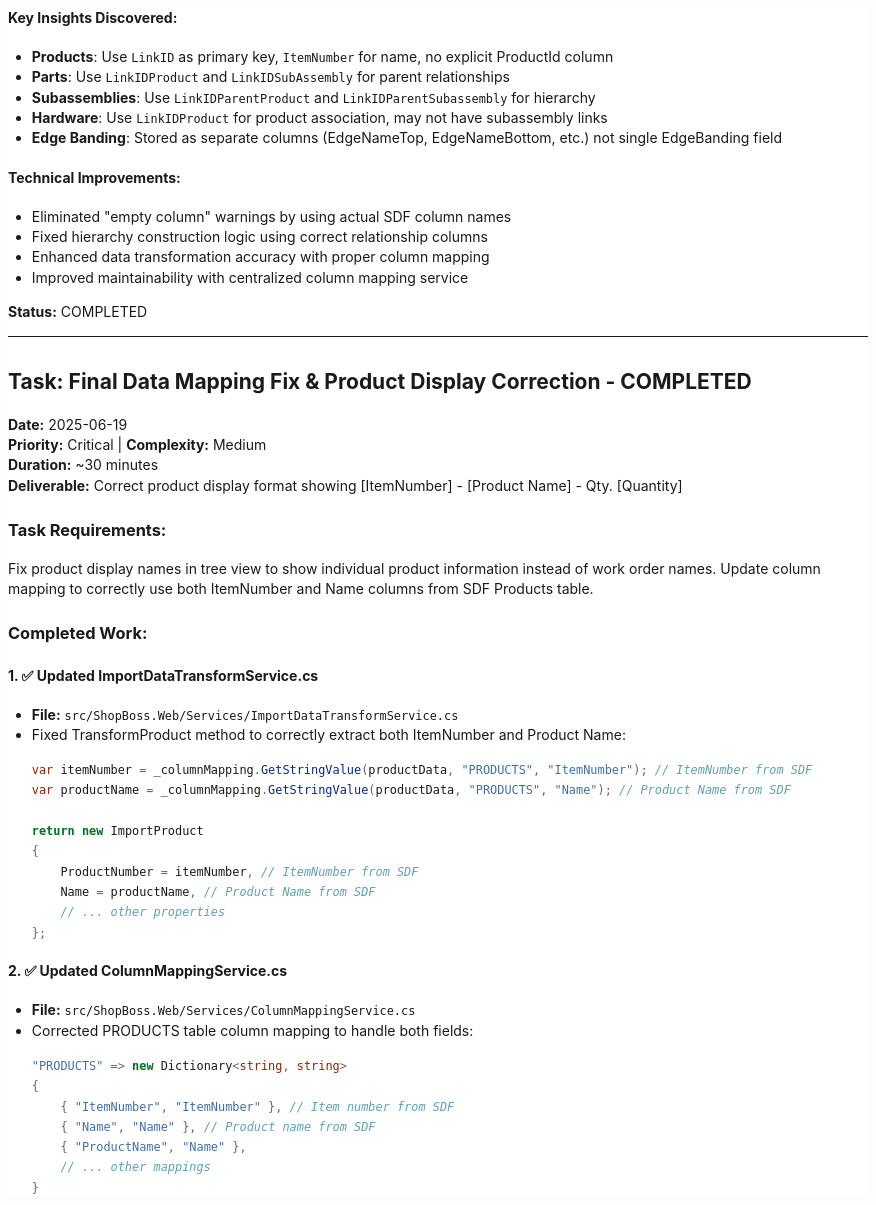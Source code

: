 #### Key Insights Discovered:
- **Products**: Use `LinkID` as primary key, `ItemNumber` for name, no explicit ProductId column
- **Parts**: Use `LinkIDProduct` and `LinkIDSubAssembly` for parent relationships
- **Subassemblies**: Use `LinkIDParentProduct` and `LinkIDParentSubassembly` for hierarchy
- **Hardware**: Use `LinkIDProduct` for product association, may not have subassembly links
- **Edge Banding**: Stored as separate columns (EdgeNameTop, EdgeNameBottom, etc.) not single EdgeBanding field

#### Technical Improvements:
- Eliminated "empty column" warnings by using actual SDF column names
- Fixed hierarchy construction logic using correct relationship columns  
- Enhanced data transformation accuracy with proper column mapping
- Improved maintainability with centralized column mapping service

**Status:** COMPLETED

---

## Task: Final Data Mapping Fix & Product Display Correction - COMPLETED
**Date:** 2025-06-19  
**Priority:** Critical | **Complexity:** Medium  
**Duration:** ~30 minutes  
**Deliverable:** Correct product display format showing [ItemNumber] - [Product Name] - Qty. [Quantity]

### Task Requirements:
Fix product display names in tree view to show individual product information instead of work order names. Update column mapping to correctly use both ItemNumber and Name columns from SDF Products table.

### Completed Work:

#### 1. ✅ Updated ImportDataTransformService.cs
- **File:** `src/ShopBoss.Web/Services/ImportDataTransformService.cs`
- Fixed TransformProduct method to correctly extract both ItemNumber and Product Name:
  ```csharp
  var itemNumber = _columnMapping.GetStringValue(productData, "PRODUCTS", "ItemNumber"); // ItemNumber from SDF
  var productName = _columnMapping.GetStringValue(productData, "PRODUCTS", "Name"); // Product Name from SDF
  
  return new ImportProduct
  {
      ProductNumber = itemNumber, // ItemNumber from SDF
      Name = productName, // Product Name from SDF
      // ... other properties
  };
  ```

#### 2. ✅ Updated ColumnMappingService.cs
- **File:** `src/ShopBoss.Web/Services/ColumnMappingService.cs`
- Corrected PRODUCTS table column mapping to handle both fields:
  ```csharp
  "PRODUCTS" => new Dictionary<string, string>
  {
      { "ItemNumber", "ItemNumber" }, // Item number from SDF
      { "Name", "Name" }, // Product name from SDF
      { "ProductName", "Name" },
      // ... other mappings
  }
  ```
